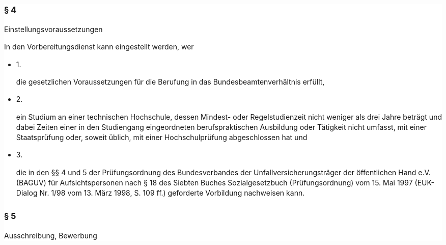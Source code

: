 <span id="BJNR106900002BJNE000501310.html"></span>

### § 4  
Einstellungsvoraussetzungen

<div>

<div class="jnhtml">

<div>

<div class="jurAbsatz">

In den Vorbereitungsdienst kann eingestellt werden, wer

  - 1\.
    
    <div style="">
    
    die gesetzlichen Voraussetzungen für die Berufung in das
    Bundesbeamtenverhältnis erfüllt,
    
    </div>

  - 2\.
    
    <div style="">
    
    ein Studium an einer technischen Hochschule, dessen Mindest- oder
    Regelstudienzeit nicht weniger als drei Jahre beträgt und dabei
    Zeiten einer in den Studiengang eingeordneten berufspraktischen
    Ausbildung oder Tätigkeit nicht umfasst, mit einer Staatsprüfung
    oder, soweit üblich, mit einer Hochschulprüfung abgeschlossen hat
    und
    
    </div>

  - 3\.
    
    <div style="">
    
    die in den §§ 4 und 5 der Prüfungsordnung des Bundesverbandes der
    Unfallversicherungsträger der öffentlichen Hand e.V. (BAGUV) für
    Aufsichtspersonen nach § 18 des Siebten Buches Sozialgesetzbuch
    (Prüfungsordnung) vom 15. Mai 1997 (EUK-Dialog Nr. 1/98 vom 13.
    März 1998, S. 109 ff.) geforderte Vorbildung nachweisen kann.
    
    </div>

</div>

</div>

</div>

</div>

<span id="BJNR106900002BJNE000601311.html"></span>

### § 5  
Ausschreibung, Bewerbung
